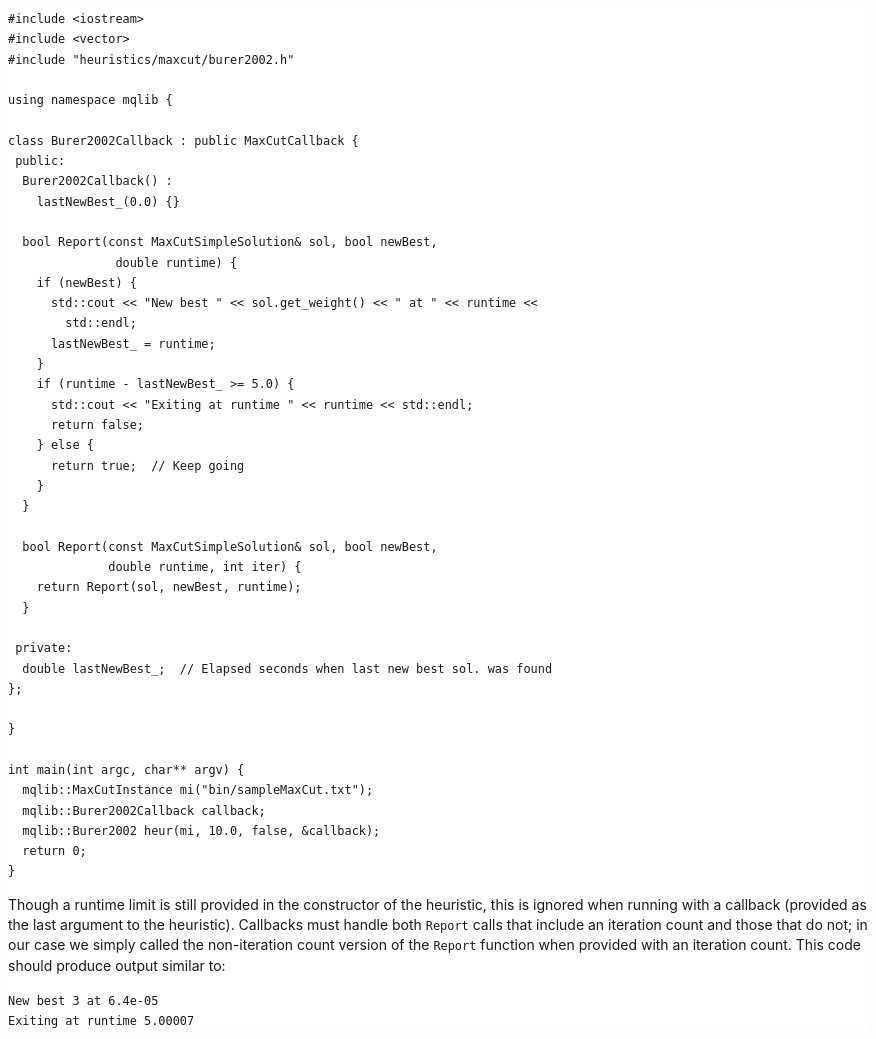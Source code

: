 ```
#include <iostream>
#include <vector>
#include "heuristics/maxcut/burer2002.h"

using namespace mqlib {

class Burer2002Callback : public MaxCutCallback {
 public:
  Burer2002Callback() :
    lastNewBest_(0.0) {}

  bool Report(const MaxCutSimpleSolution& sol, bool newBest,
               double runtime) {
    if (newBest) {
      std::cout << "New best " << sol.get_weight() << " at " << runtime <<
        std::endl;
      lastNewBest_ = runtime;
    }
    if (runtime - lastNewBest_ >= 5.0) {
      std::cout << "Exiting at runtime " << runtime << std::endl;
      return false;
    } else {
      return true;  // Keep going
    }
  }

  bool Report(const MaxCutSimpleSolution& sol, bool newBest,
              double runtime, int iter) {
    return Report(sol, newBest, runtime);
  }
    
 private:
  double lastNewBest_;  // Elapsed seconds when last new best sol. was found
};

}

int main(int argc, char** argv) {
  mqlib::MaxCutInstance mi("bin/sampleMaxCut.txt");
  mqlib::Burer2002Callback callback;
  mqlib::Burer2002 heur(mi, 10.0, false, &callback);
  return 0;
}
```

Though a runtime limit is still provided in the constructor of the heuristic, this is ignored when running with a callback (provided as the last argument to the heuristic). Callbacks must handle both `Report` calls that include an iteration count and those that do not; in our case we simply called the non-iteration count version of the `Report` function when provided with an iteration count. This code should produce output similar to:

```
New best 3 at 6.4e-05
Exiting at runtime 5.00007
```
